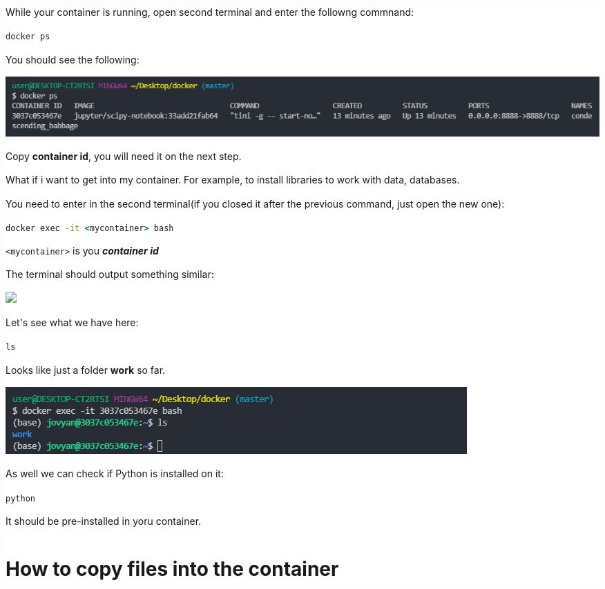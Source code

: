 While your container is running, open second terminal and enter the followng commnand:

```cmd
docker ps
```
You should see the following:

![](./img/02.png)

Copy **container id**, you will need it on the next step.

What if i want to get into my container. For example, to install libraries to work with data, databases.

You need to enter in the second terminal(if you closed it after the previous command, just open the new one):

```cmd
docker exec -it <mycontainer> bash
```

```<mycontainer>``` is you ***container id***

The terminal should output something similar:

![](./img/03.png)

Let's see what we have here:

```cmd
ls
```
Looks like just a folder **work** so far.

![](./img/04.png)

As well we can check if Python is installed on it:

```cmd
python
```

It should be pre-installed in yoru container.

# How to copy files into the container
